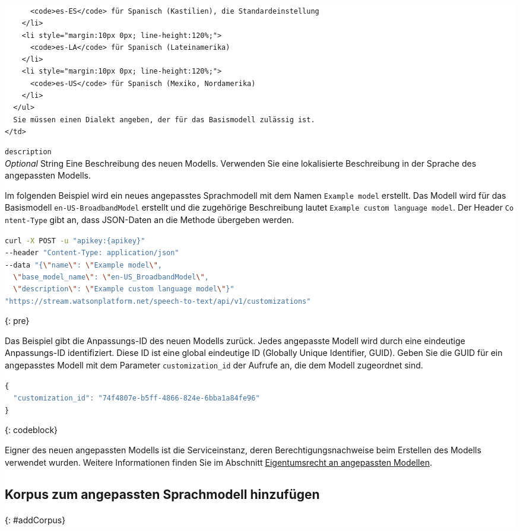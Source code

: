           <code>es-ES</code> für Spanisch (Kastilien), die Standardeinstellung
        </li>
        <li style="margin:10px 0px; line-height:120%;">
          <code>es-LA</code> für Spanisch (Lateinamerika)
        </li>
        <li style="margin:10px 0px; line-height:120%;">
          <code>es-US</code> für Spanisch (Mexiko, Nordamerika)
        </li>
      </ul>
      Sie müssen einen Dialekt angeben, der für das Basismodell zulässig ist.
    </td>
  </tr>
  <tr>
    <td><code>description</code><br/><em>Optional</em></td>
    <td style="text-align:center">String</td>
    <td>
      Eine Beschreibung des neuen Modells. Verwenden Sie eine lokalisierte Beschreibung
      in der Sprache des angepassten Modells.
    </td>
  </tr>
</table>

Im folgenden Beispiel wird ein neues angepasstes Sprachmodell mit dem Namen `Example model` erstellt. Das Modell wird für das Basismodell `en-US-BroadbandModel` erstellt und die zugehörige Beschreibung lautet `Example custom language model`. Der Header `Content-Type` gibt an, dass JSON-Daten an die Methode übergeben werden.

```bash
curl -X POST -u "apikey:{apikey}"
--header "Content-Type: application/json"
--data "{\"name\": \"Example model\",
  \"base_model_name\": \"en-US_BroadbandModel\",
  \"description\": \"Example custom language model\"}"
"https://stream.watsonplatform.net/speech-to-text/api/v1/customizations"
```
{: pre}

Das Beispiel gibt die Anpassungs-ID des neuen Modells zurück. Jedes angepasste Modell wird durch eine eindeutige Anpassungs-ID identifiziert. Diese ID ist eine global eindeutige ID (Globally Unique Identifier, GUID). Geben Sie die GUID für ein angepasstes Modell mit dem Parameter `customization_id` der Aufrufe an, die dem Modell zugeordnet sind.

```javascript
{
  "customization_id": "74f4807e-b5ff-4866-824e-6bba1a84fe96"
}
```
{: codeblock}

Eigner des neuen angepassten Modells ist die Serviceinstanz, deren Berechtigungsnachweise beim Erstellen des Modells verwendet wurden. Weitere Informationen finden Sie im Abschnitt [Eigentumsrecht an angepassten Modellen](/docs/services/speech-to-text/custom.html#customOwner).

## Korpus zum angepassten Sprachmodell hinzufügen
{: #addCorpus}
